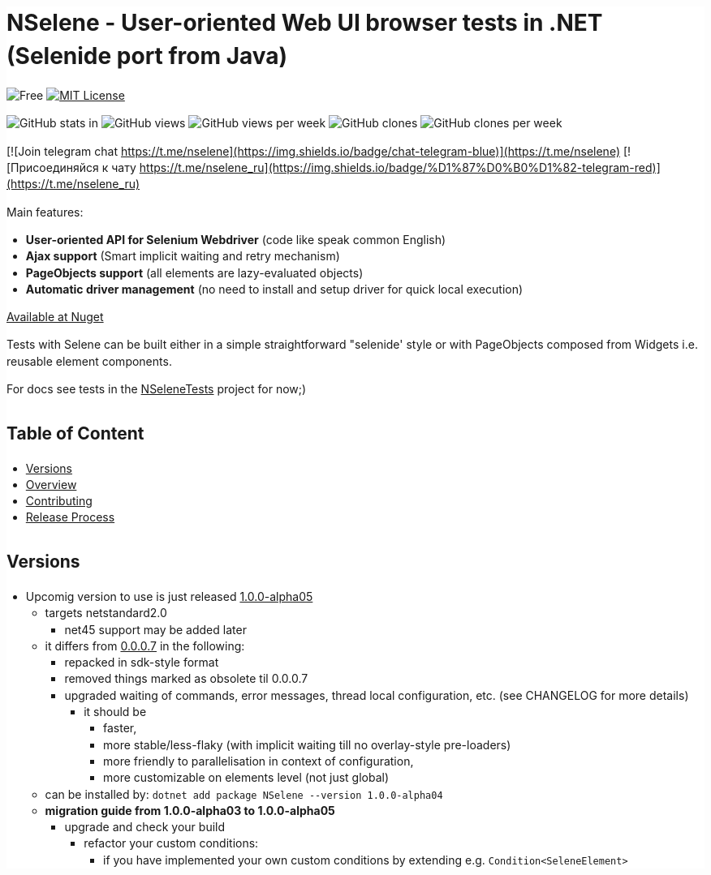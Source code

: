 # NSelene - User-oriented Web UI browser tests in .NET (Selenide port from Java)

![Free](https://img.shields.io/badge/free-open--source-green.svg)
[![MIT License](http://img.shields.io/badge/license-MIT-green.svg)](https://github.com/yashaka/nselene/blob/master/LICENSE)

![GitHub stats in](https://raw.githubusercontent.com/yashaka/NSelene/traffic/traffic-NSelene/in_2021.svg)
![GitHub views](https://raw.githubusercontent.com/yashaka/NSelene/traffic/traffic-NSelene/views.svg)
![GitHub views per week](https://raw.githubusercontent.com/yashaka/NSelene/traffic/traffic-NSelene/views_per_week.svg)
![GitHub clones](https://raw.githubusercontent.com/yashaka/NSelene/traffic/traffic-NSelene/clones.svg)
![GitHub clones per week](https://raw.githubusercontent.com/yashaka/NSelene/traffic/traffic-NSelene/clones_per_week.svg)

[![Join telegram chat https://t.me/nselene](https://img.shields.io/badge/chat-telegram-blue)](https://t.me/nselene)
[![Присоединяйся к чату https://t.me/nselene_ru](https://img.shields.io/badge/%D1%87%D0%B0%D1%82-telegram-red)](https://t.me/nselene_ru)


Main features:

- **User-oriented API for Selenium Webdriver** (code like speak common English)
- **Ajax support** (Smart implicit waiting and retry mechanism)
- **PageObjects support** (all elements are lazy-evaluated objects)
- **Automatic driver management** (no need to install and setup driver for quick local execution)

[Available at Nuget](www.nuget.org/packages/NSelene)

Tests with Selene can be built either in a simple straightforward "selenide' style or with PageObjects composed from Widgets i.e. reusable element components.

For docs see tests in the [NSeleneTests](https://github.com/yashaka/NSelene/blob/master/NSeleneTests) project for now;)

## Table of Content
* [Versions](#versions)
* [Overview](#overview)
* [Contributing](#contributing)
* [Release Process](#release-process)

## Versions
  
* Upcomig version to use is just released [1.0.0-alpha05](https://www.nuget.org/packages/NSelene/1.0.0-alpha05)
  * targets netstandard2.0
    * net45 support may be added later
  * it differs from [0.0.0.7](https://www.nuget.org/packages/NSelene/0.0.0.7) in the following:
    * repacked in sdk-style format
    * removed things marked as obsolete til 0.0.0.7
    * upgraded waiting of commands, error messages, thread local configuration, etc. (see CHANGELOG for more details)
      * it should be 
        * faster, 
        * more stable/less-flaky (with implicit waiting till no overlay-style pre-loaders)
        * more friendly to parallelisation in context of configuration, 
        * more customizable on elements level (not just global)
  * can be installed by:
    `dotnet add package NSelene --version 1.0.0-alpha04`
  * **migration guide from 1.0.0-alpha03 to 1.0.0-alpha05**
    * upgrade and check your build
      * refactor your custom conditions:
        * if you have implemented your own custom conditions by extending e.g. `Condition<SeleneElement>`